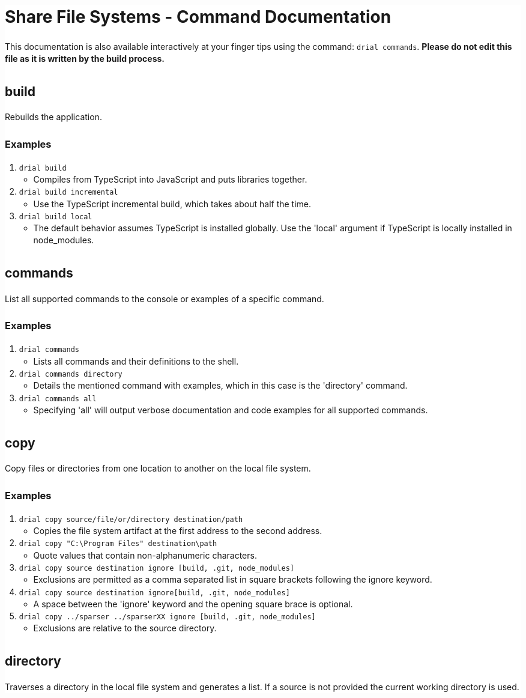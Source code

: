 


# Share File Systems - Command Documentation
This documentation is also available interactively at your finger tips using the command: `drial commands`.  **Please do not edit this file as it is written by the build process.**

## build
Rebuilds the application.

### Examples
1. `drial build`
   - Compiles from TypeScript into JavaScript and puts libraries together.
1. `drial build incremental`
   - Use the TypeScript incremental build, which takes about half the time.
1. `drial build local`
   - The default behavior assumes TypeScript is installed globally. Use the 'local' argument if TypeScript is locally installed in node_modules.

## commands
List all supported commands to the console or examples of a specific command.

### Examples
1. `drial commands`
   - Lists all commands and their definitions to the shell.
1. `drial commands directory`
   - Details the mentioned command with examples, which in this case is the 'directory' command.
1. `drial commands all`
   - Specifying 'all' will output verbose documentation and code examples for all supported commands.

## copy
Copy files or directories from one location to another on the local file system.

### Examples
1. `drial copy source/file/or/directory destination/path`
   - Copies the file system artifact at the first address to the second address.
1. `drial copy "C:\Program Files" destination\path`
   - Quote values that contain non-alphanumeric characters.
1. `drial copy source destination ignore [build, .git, node_modules]`
   - Exclusions are permitted as a comma separated list in square brackets following the ignore keyword.
1. `drial copy source destination ignore[build, .git, node_modules]`
   - A space between the 'ignore' keyword and the opening square brace is optional.
1. `drial copy ../sparser ../sparserXX ignore [build, .git, node_modules]`
   - Exclusions are relative to the source directory.

## directory
Traverses a directory in the local file system and generates a list.  If a source is not provided the current working directory is used.
